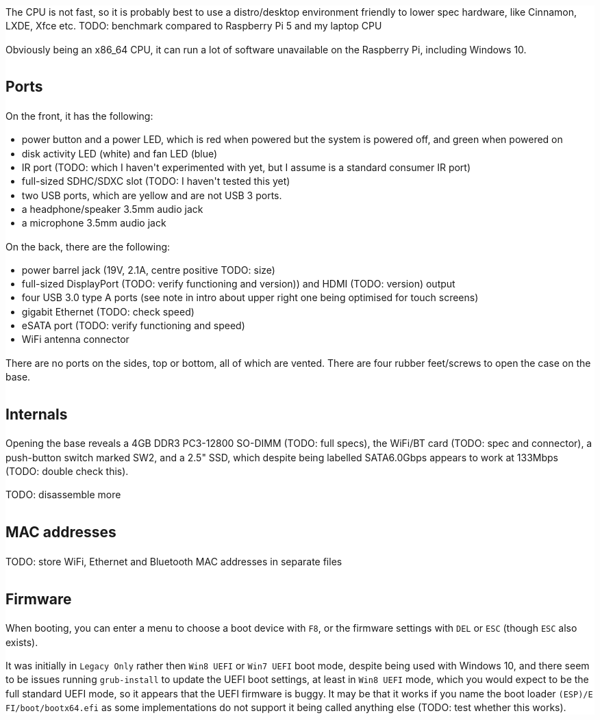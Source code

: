 The CPU is not fast, so it is probably best to use a distro/desktop environment friendly to lower spec hardware, like Cinnamon, LXDE, Xfce etc. TODO: benchmark compared to Raspberry Pi 5 and my laptop CPU

Obviously being an x86_64 CPU, it can run a lot of software unavailable on the Raspberry Pi, including Windows 10.

## Ports

On the front, it has the following:

* power button and a power LED, which is red when powered but the system is powered off, and green when powered on
* disk activity LED (white) and fan LED (blue)
* IR port (TODO: which I haven't experimented with yet, but I assume is a standard consumer IR port)
* full-sized SDHC/SDXC slot (TODO: I haven't tested this yet)
* two USB ports, which are yellow and are not USB 3 ports.
* a headphone/speaker 3.5mm audio jack
* a microphone 3.5mm audio jack

On the back, there are the following:

* power barrel jack (19V, 2.1A, centre positive TODO: size)
* full-sized DisplayPort (TODO: verify functioning and version)) and HDMI (TODO: version) output
* four USB 3.0 type A ports (see note in intro about upper right one being optimised for touch screens)
* gigabit Ethernet (TODO: check speed)
* eSATA port (TODO: verify functioning and speed)
* WiFi antenna connector

There are no ports on the sides, top or bottom, all of which are vented. There are four rubber feet/screws to open the case on the base.

## Internals

Opening the base reveals a 4GB DDR3 PC3-12800 SO-DIMM (TODO: full specs), the WiFi/BT card (TODO: spec and connector), a push-button switch marked SW2, and a 2.5" SSD, which despite being labelled SATA6.0Gbps appears to work at 133Mbps (TODO: double check this).

TODO: disassemble more

## MAC addresses

TODO: store WiFi, Ethernet and Bluetooth MAC addresses in separate files

## Firmware

When booting, you can enter a menu to choose a boot device with `F8`, or the firmware settings with `DEL` or `ESC` (though `ESC` also exists).

It was initially in `Legacy Only` rather then `Win8 UEFI` or `Win7 UEFI` boot mode, despite being used with Windows 10, and there seem to be issues running `grub-install` to update the UEFI boot settings, at least in `Win8 UEFI` mode, which you would expect to be the full standard UEFI mode, so it appears that the UEFI firmware is buggy. It may be that it works if you name the boot loader `(ESP)/EFI/boot/bootx64.efi` as some implementations do not support it being called anything else (TODO: test whether this works).
